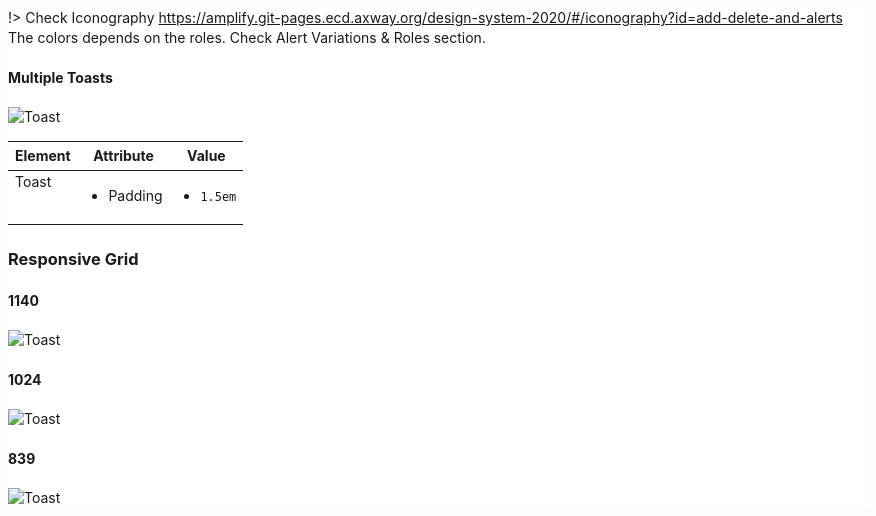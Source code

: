 !> Check Iconography https://amplify.git-pages.ecd.axway.org/design-system-2020/#/iconography?id=add-delete-and-alerts The colors depends on the roles. Check Alert Variations & Roles section. 

#### Multiple Toasts

<img src="https://user-images.githubusercontent.com/10553294/81705405-aea09500-9477-11ea-8ad2-6558807305a5.png" width="100%" alt="Toast" />

| Element | Attribute | Value |
| ------- | --------- | ----- |
| Toast | <ul><li>Padding</li></ul> | <ul><li>`1.5em`</li></ul> |

### Responsive Grid

#### 1140

<img src="https://user-images.githubusercontent.com/10553294/81705434-b3fddf80-9477-11ea-9019-572179a6195e.png" width="100%" alt="Toast" />

#### 1024

<img src="https://user-images.githubusercontent.com/10553294/81705453-b8c29380-9477-11ea-9020-9ca82ddfd88e.png" width="100%" alt="Toast" />

#### 839
<img src="https://user-images.githubusercontent.com/10553294/81705471-bd874780-9477-11ea-850f-99c0a0339c73.png" width="100%" alt="Toast" />
